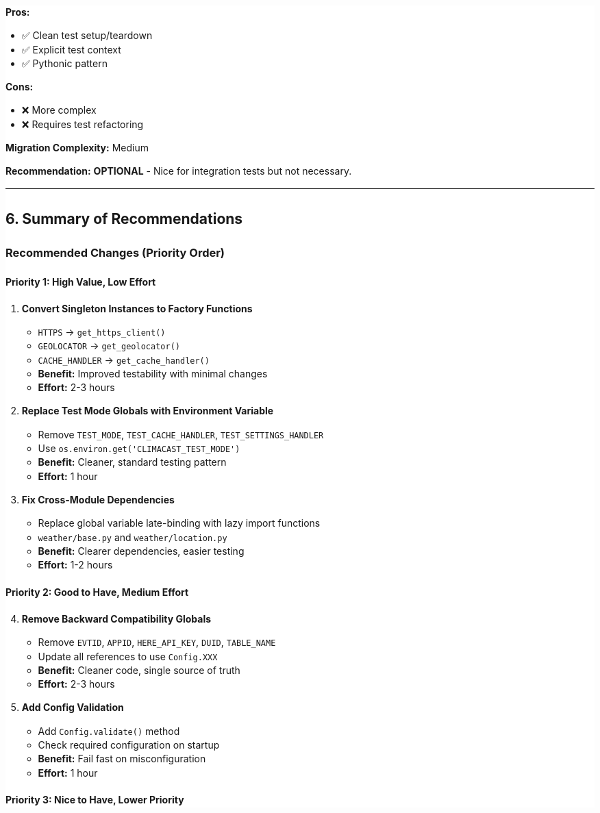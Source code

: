 **Pros:**
- ✅ Clean test setup/teardown
- ✅ Explicit test context
- ✅ Pythonic pattern

**Cons:**
- ❌ More complex
- ❌ Requires test refactoring

**Migration Complexity:** Medium

**Recommendation:** **OPTIONAL** - Nice for integration tests but not necessary.

---

## 6. Summary of Recommendations

### Recommended Changes (Priority Order)

#### Priority 1: High Value, Low Effort

1. **Convert Singleton Instances to Factory Functions**
   - `HTTPS` → `get_https_client()`
   - `GEOLOCATOR` → `get_geolocator()`
   - `CACHE_HANDLER` → `get_cache_handler()`
   - **Benefit:** Improved testability with minimal changes
   - **Effort:** 2-3 hours

2. **Replace Test Mode Globals with Environment Variable**
   - Remove `TEST_MODE`, `TEST_CACHE_HANDLER`, `TEST_SETTINGS_HANDLER`
   - Use `os.environ.get('CLIMACAST_TEST_MODE')`
   - **Benefit:** Cleaner, standard testing pattern
   - **Effort:** 1 hour

3. **Fix Cross-Module Dependencies**
   - Replace global variable late-binding with lazy import functions
   - `weather/base.py` and `weather/location.py`
   - **Benefit:** Clearer dependencies, easier testing
   - **Effort:** 1-2 hours

#### Priority 2: Good to Have, Medium Effort

4. **Remove Backward Compatibility Globals**
   - Remove `EVTID`, `APPID`, `HERE_API_KEY`, `DUID`, `TABLE_NAME`
   - Update all references to use `Config.XXX`
   - **Benefit:** Cleaner code, single source of truth
   - **Effort:** 2-3 hours

5. **Add Config Validation**
   - Add `Config.validate()` method
   - Check required configuration on startup
   - **Benefit:** Fail fast on misconfiguration
   - **Effort:** 1 hour

#### Priority 3: Nice to Have, Lower Priority
